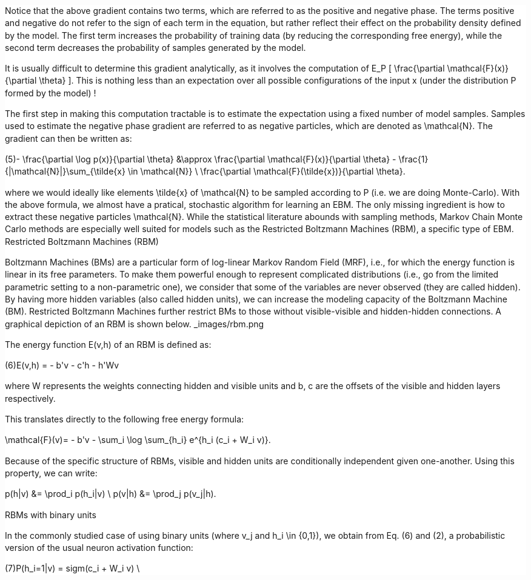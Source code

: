 Notice that the above gradient contains two terms, which are referred to as the positive and negative phase. The terms positive and negative do not refer to the sign of each term in the equation, but rather reflect their effect on the probability density defined by the model. The first term increases the probability of training data (by reducing the corresponding free energy), while the second term decreases the probability of samples generated by the model.

It is usually difficult to determine this gradient analytically, as it involves the computation of E_P [ \frac{\partial \mathcal{F}(x)} {\partial \theta} ]. This is nothing less than an expectation over all possible configurations of the input x (under the distribution P formed by the model) !

The first step in making this computation tractable is to estimate the expectation using a fixed number of model samples. Samples used to estimate the negative phase gradient are referred to as negative particles, which are denoted as \mathcal{N}. The gradient can then be written as:

(5)- \frac{\partial \log p(x)}{\partial \theta} &\approx \frac{\partial \mathcal{F}(x)}{\partial \theta} - \frac{1}{|\mathcal{N}|}\sum_{\tilde{x} \in \mathcal{N}} \ \frac{\partial \mathcal{F}(\tilde{x})}{\partial \theta}.

where we would ideally like elements \tilde{x} of \mathcal{N} to be sampled according to P (i.e. we are doing Monte-Carlo). With the above formula, we almost have a pratical, stochastic algorithm for learning an EBM. The only missing ingredient is how to extract these negative particles \mathcal{N}. While the statistical literature abounds with sampling methods, Markov Chain Monte Carlo methods are especially well suited for models such as the Restricted Boltzmann Machines (RBM), a specific type of EBM.
Restricted Boltzmann Machines (RBM)

Boltzmann Machines (BMs) are a particular form of log-linear Markov Random Field (MRF), i.e., for which the energy function is linear in its free parameters. To make them powerful enough to represent complicated distributions (i.e., go from the limited parametric setting to a non-parametric one), we consider that some of the variables are never observed (they are called hidden). By having more hidden variables (also called hidden units), we can increase the modeling capacity of the Boltzmann Machine (BM). Restricted Boltzmann Machines further restrict BMs to those without visible-visible and hidden-hidden connections. A graphical depiction of an RBM is shown below.
_images/rbm.png

The energy function E(v,h) of an RBM is defined as:

(6)E(v,h) = - b'v - c'h - h'Wv

where W represents the weights connecting hidden and visible units and b, c are the offsets of the visible and hidden layers respectively.

This translates directly to the following free energy formula:

\mathcal{F}(v)= - b'v - \sum_i \log \sum_{h_i} e^{h_i (c_i + W_i v)}.

Because of the specific structure of RBMs, visible and hidden units are conditionally independent given one-another. Using this property, we can write:

p(h|v) &= \prod_i p(h_i|v) \\ p(v|h) &= \prod_j p(v_j|h).

RBMs with binary units

In the commonly studied case of using binary units (where v_j and h_i \in \{0,1\}), we obtain from Eq. (6) and (2), a probabilistic version of the usual neuron activation function:

(7)P(h_i=1|v) = sigm(c_i + W_i v) \\

